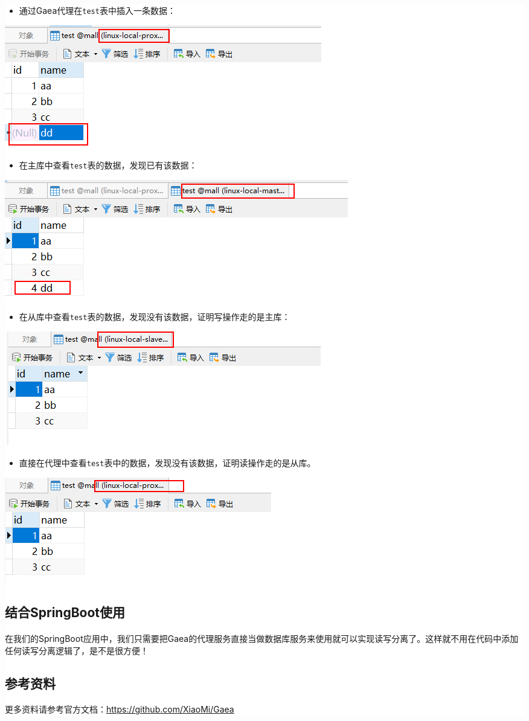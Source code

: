 - 通过Gaea代理在`test`表中插入一条数据：

![](../images/gaea_use_08.png)

- 在主库中查看`test`表的数据，发现已有该数据：

![](../images/gaea_use_09.png)

- 在从库中查看`test`表的数据，发现没有该数据，证明写操作走的是主库：

![](../images/gaea_use_10.png)

- 直接在代理中查看`test`表中的数据，发现没有该数据，证明读操作走的是从库。

![](../images/gaea_use_11.png)

## 结合SpringBoot使用

在我们的SpringBoot应用中，我们只需要把Gaea的代理服务直接当做数据库服务来使用就可以实现读写分离了。这样就不用在代码中添加任何读写分离逻辑了，是不是很方便！

## 参考资料

更多资料请参考官方文档：https://github.com/XiaoMi/Gaea

